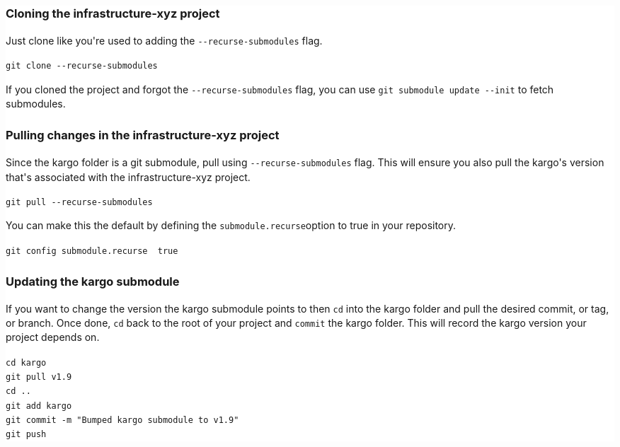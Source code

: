 ### Cloning the infrastructure-xyz project

Just clone like you're used to adding the `--recurse-submodules` flag.

```shell
git clone --recurse-submodules
```

If you cloned the project and forgot the `--recurse-submodules` flag, you can use `git submodule update --init` to fetch submodules.

### Pulling changes in the infrastructure-xyz project

Since the kargo folder is a git submodule, pull using `--recurse-submodules` flag. This will ensure you also pull the kargo's version that's associated with the infrastructure-xyz project.

```shell
git pull --recurse-submodules
```

You can make this the default by defining the `submodule.recurse`option to true in your repository.

```shell
git config submodule.recurse  true
```

### Updating the kargo submodule

If you want to change the version the kargo submodule points to then `cd` into the kargo folder and pull the desired commit, or tag, or branch. Once done, `cd` back to the root of your project and `commit` the kargo folder. This will record the kargo version your project depends on.

```shell
cd kargo
git pull v1.9
cd ..
git add kargo
git commit -m "Bumped kargo submodule to v1.9"
git push
```

